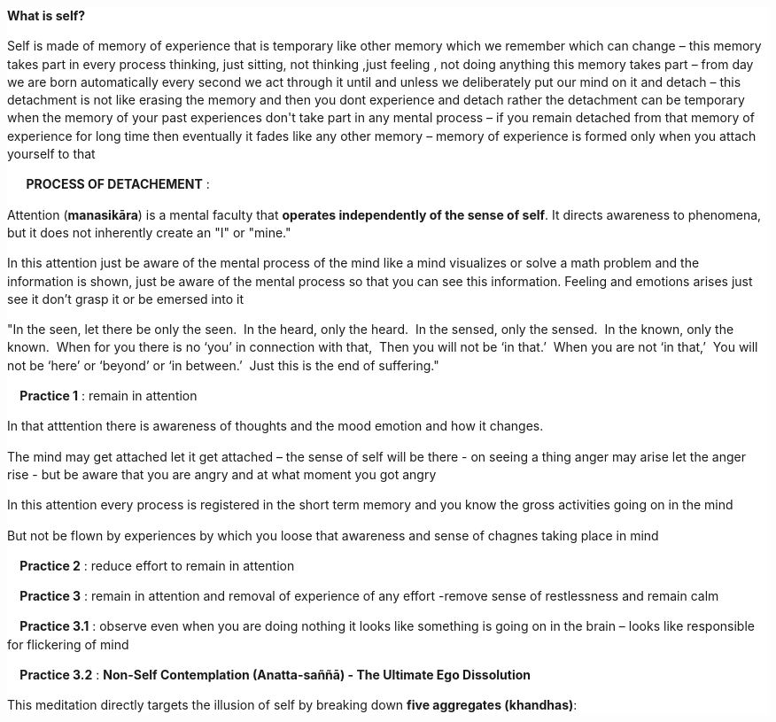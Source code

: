 ﻿
**What is self?**

Self is made of memory of experience that is temporary like other memory which we remember which can change – this memory takes part in every process thinking, just sitting, not thinking ,just feeling , not doing anything this memory takes part – from day we are born automatically every second we act through it until and unless we deliberately put our mind on it and detach – this detachment is not like erasing the memory and then you dont experience and detach rather the detachment can be temporary when the memory of your past experiences don't take part in any mental process – if you remain detached from that memory of experience for long time then eventually it fades like any other memory – memory of experience is formed only when you attach yourself to that  


`   `**PROCESS OF DETACHEMENT** :

Attention (**manasikāra**) is a mental faculty that **operates independently of the sense of self**. It directs awareness to phenomena, but it does not inherently create an "I" or "mine." 

In this attention just be aware of the mental process of the mind like a mind visualizes or solve a math problem and the information is shown, just be aware of the mental process so that you can see this information. Feeling and emotions arises just see it don’t grasp it or be emersed into it 

"In the seen, let there be only the seen. 
In the heard, only the heard. 
In the sensed, only the sensed. 
In the known, only the known. 
When for you there is no ‘you’ in connection with that, 
Then you will not be ‘in that.’ 
When you are not ‘in that,’ 
You will not be ‘here’ or ‘beyond’ or ‘in between.’ 
Just this is the end of suffering." 


`  `**Practice 1**   : remain in attention 

In that atttention there is awareness of thoughts and the mood emotion and how it changes.

The mind may get attached let it get attached – the sense of self will be there - on seeing a thing anger may arise let the anger rise -  but be aware that you are angry and at what moment you got angry 

In this attention every process is registered in the short term memory and you know the gross activities going on in the mind 

But not be flown by experiences by which you loose that awareness and sense of chagnes taking place in mind 

`  `**Practice 2**   : reduce effort to remain in attention 

`  `**Practice 3**   : remain in attention and removal of experience of any effort -remove sense of restlessness and remain calm

`  `**Practice 3.1**  : observe even when you are doing nothing it looks like something is going on in the brain – looks like responsible for flickering of mind  

`  `**Practice 3.2**  : **Non-Self Contemplation (Anatta-saññā) - The Ultimate Ego Dissolution**

This meditation directly targets the illusion of self by breaking down **five aggregates (khandhas)**:
